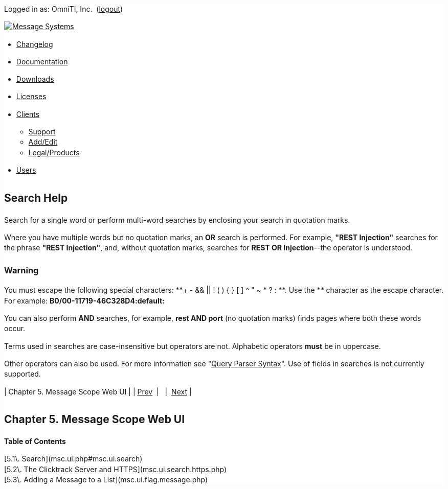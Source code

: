 Logged in as: OmniTI, Inc.  ([logout](https://support.messagesystems.com/logout.php))

[![Message Systems](https://support.messagesystems.com/images/ms-white205.png)](https://support.messagesystems.com/start.php) 

*   [Changelog](https://support.messagesystems.com/start.php?show=changelog)
*   [Documentation](https://support.messagesystems.com/docs/)
*   [Downloads](https://support.messagesystems.com/start.php)

*   [Licenses](https://support.messagesystems.com/license_summary.php)
*   <a href="">Clients</a>
    *   [Support](https://support.messagesystems.com/cs.php)
    *   [Add/Edit](https://support.messagesystems.com/edit_client.php)
    *   [Legal/Products](https://support.messagesystems.com/edit_products.php)
*   [Users](https://support.messagesystems.com/edit_customer.php)

## Search Help

Search for a single word or perform multi-word searches by enclosing your search in quotation marks.

Where you have multiple words but no quotation marks, an **OR** search is performed. For example, **"REST Injection"** searches for the phrase **"REST Injection"**, and, without quotation marks, searches for **REST OR Injection**--the operator is understood.

### Warning

You must escape the following special characters: **+ - && || ! ( ) { } [ ] ^ " ~ * ? : \**. Use the **\** character as the escape character. For example: **B0/00-11719-46C328D4\:default\:**

You can also perform **AND** searches, for example, **rest AND port** (no quotation marks) finds pages where both these words occur.

Terms used in searches are case-insensitive but operators are not. Alphabetic operators **must** be in uppercase.

Other operators can also be used. For more information see "[Query Parser Syntax](https://lucene.apache.org/core/old_versioned_docs/versions/3_0_0/queryparsersyntax.html)". Use of fields in searches is not currently supported.

| Chapter 5. Message Scope Web UI |
| [Prev](msc.postgres.log.file.php)  |   |  [Next](msc.ui.search.https.php) |

## Chapter 5. Message Scope Web UI

**Table of Contents**

<dl class="toc">

<dt>[5.1\. Search](msc.ui.php#msc.ui.search)</dt>

<dt>[5.2\. The Clicktrack Server and HTTPS](msc.ui.search.https.php)</dt>

<dt>[5.3\. Adding a Message to a List](msc.ui.flag.message.php)</dt>
